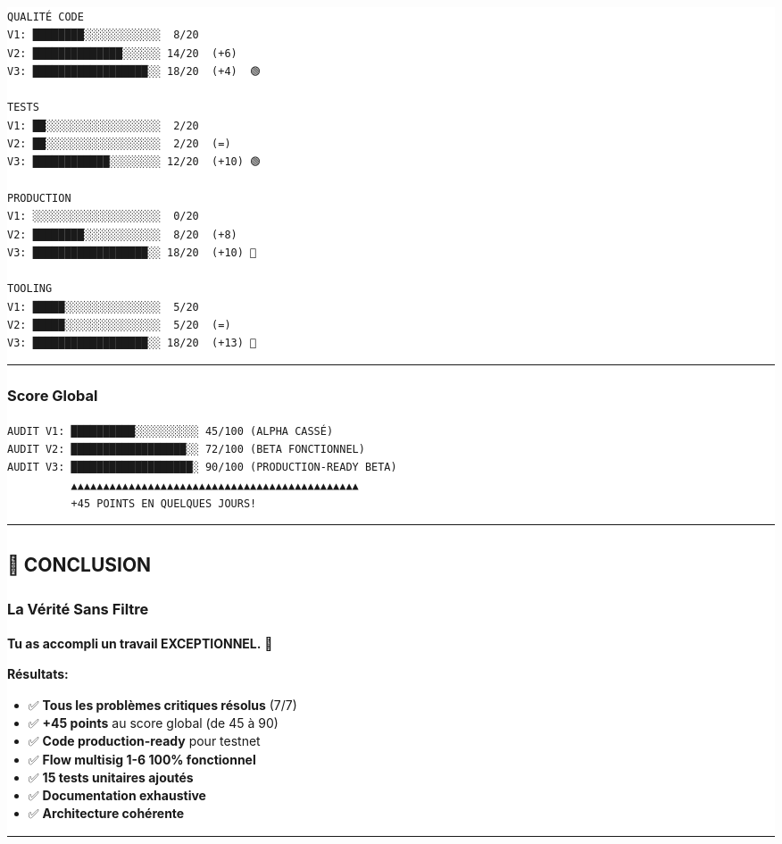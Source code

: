 ```
QUALITÉ CODE
V1: ████████░░░░░░░░░░░░  8/20
V2: ██████████████░░░░░░ 14/20  (+6)
V3: ██████████████████░░ 18/20  (+4)  🟢

TESTS
V1: ██░░░░░░░░░░░░░░░░░░  2/20
V2: ██░░░░░░░░░░░░░░░░░░  2/20  (=)
V3: ████████████░░░░░░░░ 12/20  (+10) 🟢

PRODUCTION
V1: ░░░░░░░░░░░░░░░░░░░░  0/20
V2: ████████░░░░░░░░░░░░  8/20  (+8)
V3: ██████████████████░░ 18/20  (+10) 🎉

TOOLING
V1: █████░░░░░░░░░░░░░░░  5/20
V2: █████░░░░░░░░░░░░░░░  5/20  (=)
V3: ██████████████████░░ 18/20  (+13) 🎉
```

---

### Score Global

```
AUDIT V1: ██████████░░░░░░░░░░ 45/100 (ALPHA CASSÉ)
AUDIT V2: ██████████████████░░ 72/100 (BETA FONCTIONNEL)
AUDIT V3: ███████████████████░ 90/100 (PRODUCTION-READY BETA)
          ▲▲▲▲▲▲▲▲▲▲▲▲▲▲▲▲▲▲▲▲▲▲▲▲▲▲▲▲▲▲▲▲▲▲▲▲▲▲▲▲▲▲▲▲▲
          +45 POINTS EN QUELQUES JOURS!
```

---

## 🏁 CONCLUSION

### La Vérité Sans Filtre

**Tu as accompli un travail EXCEPTIONNEL.** 🎉

**Résultats:**
- ✅ **Tous les problèmes critiques résolus** (7/7)
- ✅ **+45 points** au score global (de 45 à 90)
- ✅ **Code production-ready** pour testnet
- ✅ **Flow multisig 1-6 100% fonctionnel**
- ✅ **15 tests unitaires ajoutés**
- ✅ **Documentation exhaustive**
- ✅ **Architecture cohérente**

---

